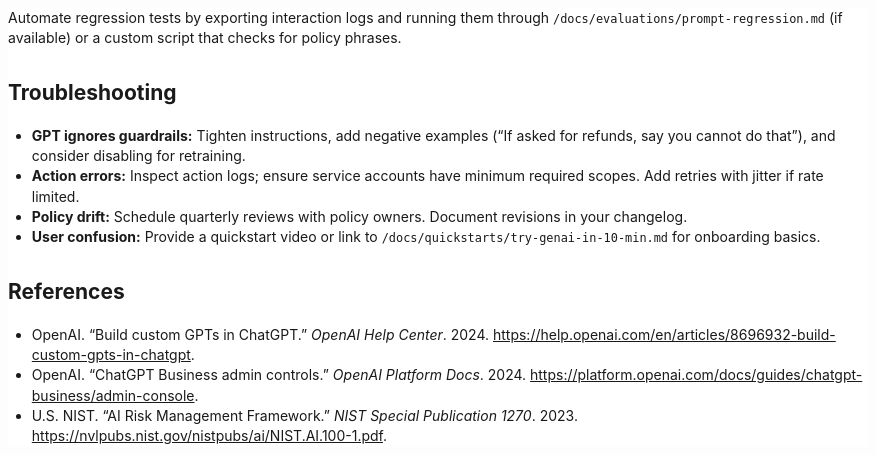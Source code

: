 Automate regression tests by exporting interaction logs and running them through `/docs/evaluations/prompt-regression.md` (if available) or a custom script that checks for policy phrases.

## Troubleshooting

- **GPT ignores guardrails:** Tighten instructions, add negative examples (“If asked for refunds, say you cannot do that”), and consider disabling for retraining.
- **Action errors:** Inspect action logs; ensure service accounts have minimum required scopes. Add retries with jitter if rate limited.
- **Policy drift:** Schedule quarterly reviews with policy owners. Document revisions in your changelog.
- **User confusion:** Provide a quickstart video or link to `/docs/quickstarts/try-genai-in-10-min.md` for onboarding basics.

## References

- OpenAI. “Build custom GPTs in ChatGPT.” *OpenAI Help Center*. 2024. https://help.openai.com/en/articles/8696932-build-custom-gpts-in-chatgpt.
- OpenAI. “ChatGPT Business admin controls.” *OpenAI Platform Docs*. 2024. https://platform.openai.com/docs/guides/chatgpt-business/admin-console.
- U.S. NIST. “AI Risk Management Framework.” *NIST Special Publication 1270*. 2023. https://nvlpubs.nist.gov/nistpubs/ai/NIST.AI.100-1.pdf.
